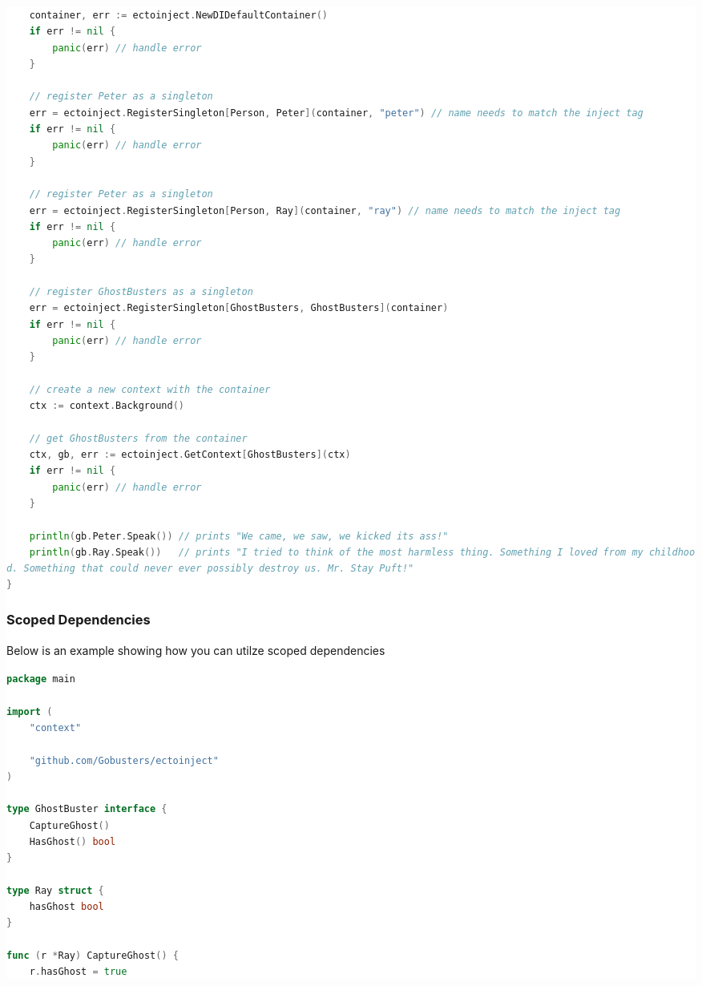 ```go
	container, err := ectoinject.NewDIDefaultContainer()
	if err != nil {
		panic(err) // handle error
	}

	// register Peter as a singleton
	err = ectoinject.RegisterSingleton[Person, Peter](container, "peter") // name needs to match the inject tag
	if err != nil {
		panic(err) // handle error
	}

	// register Peter as a singleton
	err = ectoinject.RegisterSingleton[Person, Ray](container, "ray") // name needs to match the inject tag
	if err != nil {
		panic(err) // handle error
	}

	// register GhostBusters as a singleton
	err = ectoinject.RegisterSingleton[GhostBusters, GhostBusters](container)
	if err != nil {
		panic(err) // handle error
	}

	// create a new context with the container
	ctx := context.Background()

	// get GhostBusters from the container
	ctx, gb, err := ectoinject.GetContext[GhostBusters](ctx)
	if err != nil {
		panic(err) // handle error
	}

	println(gb.Peter.Speak()) // prints "We came, we saw, we kicked its ass!"
	println(gb.Ray.Speak())   // prints "I tried to think of the most harmless thing. Something I loved from my childhood. Something that could never ever possibly destroy us. Mr. Stay Puft!"
}
```

### Scoped Dependencies

Below is an example showing how you can utilze scoped dependencies

```go
package main

import (
	"context"

	"github.com/Gobusters/ectoinject"
)

type GhostBuster interface {
	CaptureGhost()
	HasGhost() bool
}

type Ray struct {
	hasGhost bool
}

func (r *Ray) CaptureGhost() {
	r.hasGhost = true
```